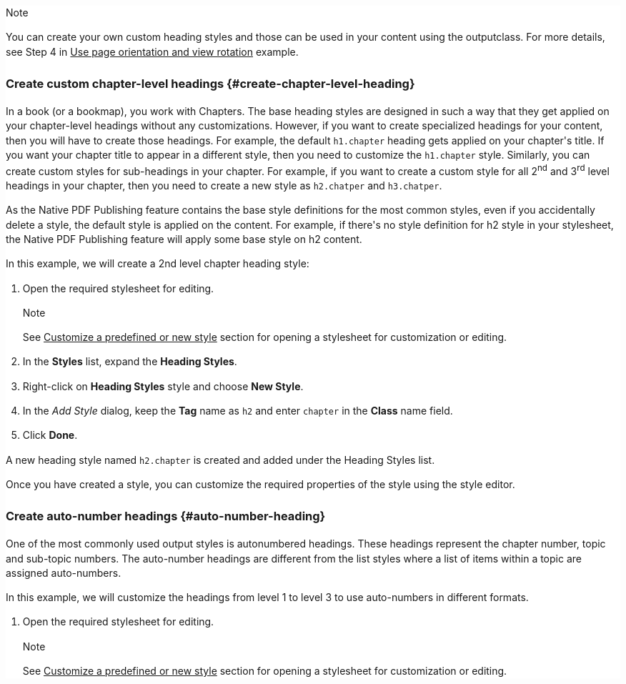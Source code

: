 >[!NOTE]
>
>You can create your own custom heading styles and those can be used in your content using the outputclass. For more details, see Step 4 in [Use page orientation and view rotation](design-page-layout.md#page-orientation-rotation) example. 

### Create custom chapter-level headings {#create-chapter-level-heading}

In a book (or a bookmap), you work with Chapters. The base heading styles are designed in such a way that they get applied on your chapter-level headings without any customizations. However, if you want to create specialized headings for your content, then you will have to create those headings. For example, the default `h1.chapter` heading gets applied on your chapter's title. If you want your chapter title to appear in a different style, then you need to customize the `h1.chapter` style. Similarly, you can create custom styles for sub-headings in your chapter. For example, if you want to create a custom style for all 2<sup>nd</sup> and 3<sup>rd</sup> level headings in your chapter, then you need to create a new style as `h2.chatper` and `h3.chatper`.

As the Native PDF Publishing feature contains the base style definitions for the most common styles, even if you accidentally delete a style, the default style is applied on the content. For example, if there's no style definition for h2 style in your stylesheet, the Native PDF Publishing feature will apply some base style on h2 content. 

In this example, we will create a 2nd level chapter heading style:

1. Open the required stylesheet for editing. 
   >[!NOTE]
   >
   >See [Customize a predefined or new style](components-pdf-template.md#customize-style) section for opening a stylesheet for customization or editing. 

1. In the **Styles** list, expand the **Heading Styles**. 
1. Right-click on **Heading Styles** style and choose **New Style**. 
1. In the *Add Style* dialog, keep the **Tag** name as `h2` and enter `chapter` in the **Class** name field.
1. Click **Done**. 

A new heading style named `h2.chapter` is created and added under the Heading Styles list.  

Once you have created a style, you can customize the required properties of the style using the style editor. 

### Create auto-number headings {#auto-number-heading}

One of the most commonly used output styles is autonumbered headings. These headings represent the chapter number, topic and sub-topic numbers. The auto-number headings are different from the list styles where a list of items within a topic are assigned auto-numbers.  

In this example, we will customize the headings from level 1 to level 3 to use auto-numbers in different formats.

1. Open the required stylesheet for editing. 

   >[!NOTE]
   >
   >See [Customize a predefined or new style](components-pdf-template.md#customize-style) section for opening a stylesheet for customization or editing. 
